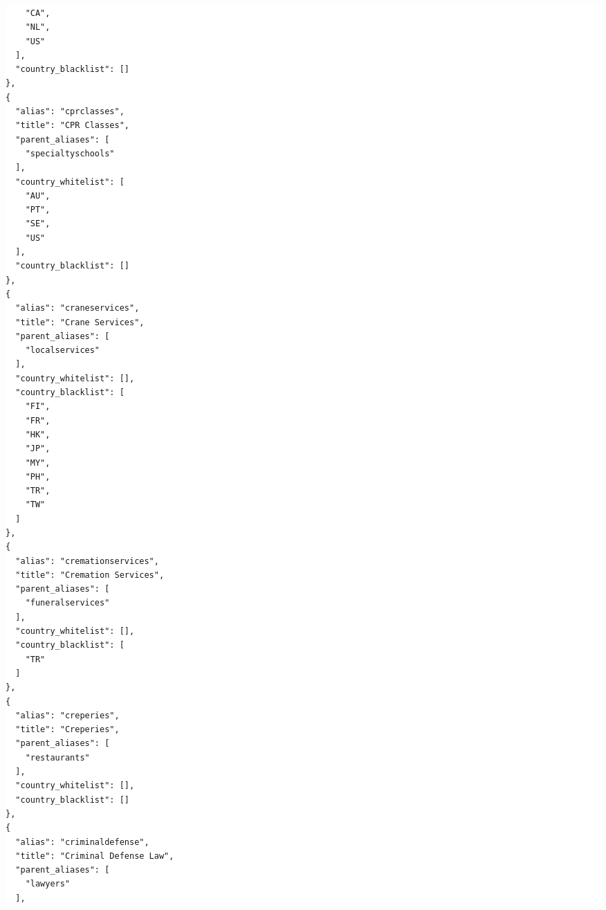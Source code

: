         "CA",
        "NL",
        "US"
      ],
      "country_blacklist": []
    },
    {
      "alias": "cprclasses",
      "title": "CPR Classes",
      "parent_aliases": [
        "specialtyschools"
      ],
      "country_whitelist": [
        "AU",
        "PT",
        "SE",
        "US"
      ],
      "country_blacklist": []
    },
    {
      "alias": "craneservices",
      "title": "Crane Services",
      "parent_aliases": [
        "localservices"
      ],
      "country_whitelist": [],
      "country_blacklist": [
        "FI",
        "FR",
        "HK",
        "JP",
        "MY",
        "PH",
        "TR",
        "TW"
      ]
    },
    {
      "alias": "cremationservices",
      "title": "Cremation Services",
      "parent_aliases": [
        "funeralservices"
      ],
      "country_whitelist": [],
      "country_blacklist": [
        "TR"
      ]
    },
    {
      "alias": "creperies",
      "title": "Creperies",
      "parent_aliases": [
        "restaurants"
      ],
      "country_whitelist": [],
      "country_blacklist": []
    },
    {
      "alias": "criminaldefense",
      "title": "Criminal Defense Law",
      "parent_aliases": [
        "lawyers"
      ],